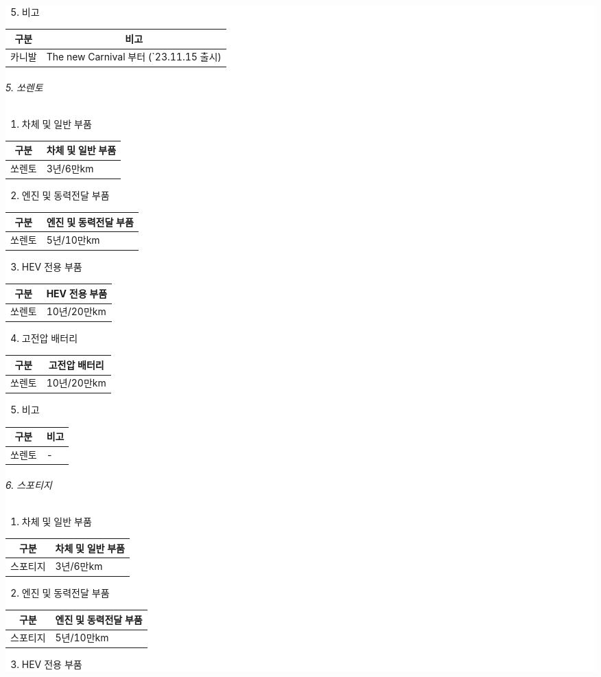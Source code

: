 5. 비고

| 구분   | 비고                                  |
|-------|---------------------------------------|
| 카니발 | The new Carnival 부터 (`23.11.15 출시) |

###### 5. 쏘렌토

1. 차체 및 일반 부품

| 구분   | 차체 및 일반 부품 |
|-------|-----------------|
| 쏘렌토 | 3년/6만km        |

2. 엔진 및 동력전달 부품

| 구분   | 엔진 및 동력전달 부품 |
|-------|--------------------|
| 쏘렌토 | 5년/10만km          |

3. HEV 전용 부품

| 구분   | HEV 전용 부품 |
|-------|--------------|
| 쏘렌토 | 10년/20만km    |

4. 고전압 배터리

| 구분   | 고전압 배터리 |
|-------|--------------|
| 쏘렌토 | 10년/20만km  |

5. 비고

| 구분   | 비고 |
|-------|------|
| 쏘렌토 | -    |

###### 6. 스포티지

1. 차체 및 일반 부품

| 구분    | 차체 및 일반 부품 |
|---------|-----------------|
| 스포티지 | 3년/6만km        |

2. 엔진 및 동력전달 부품

| 구분    | 엔진 및 동력전달 부품 |
|---------|--------------------|
| 스포티지 | 5년/10만km          |

3. HEV 전용 부품
